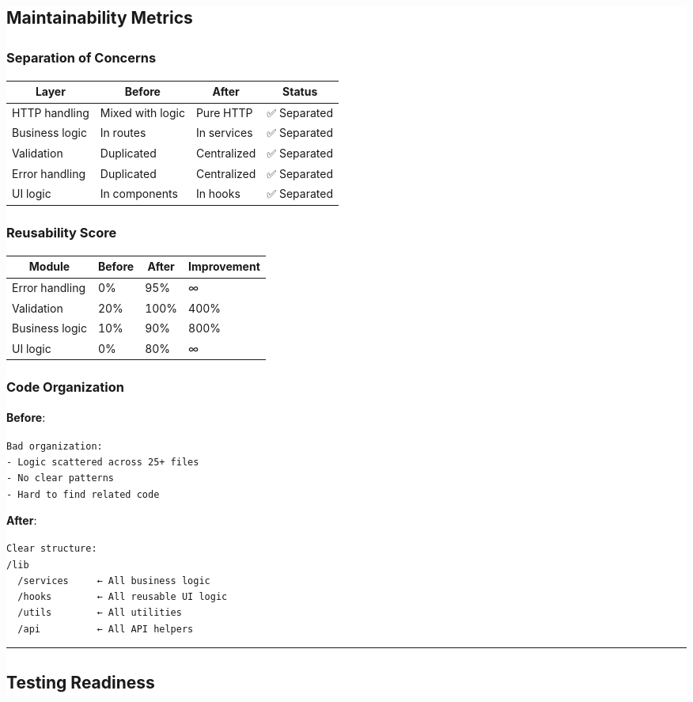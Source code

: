 
## Maintainability Metrics

### Separation of Concerns

| Layer | Before | After | Status |
|-------|--------|-------|--------|
| HTTP handling | Mixed with logic | Pure HTTP | ✅ Separated |
| Business logic | In routes | In services | ✅ Separated |
| Validation | Duplicated | Centralized | ✅ Separated |
| Error handling | Duplicated | Centralized | ✅ Separated |
| UI logic | In components | In hooks | ✅ Separated |

### Reusability Score

| Module | Before | After | Improvement |
|--------|--------|-------|-------------|
| Error handling | 0% | 95% | ∞ |
| Validation | 20% | 100% | 400% |
| Business logic | 10% | 90% | 800% |
| UI logic | 0% | 80% | ∞ |

### Code Organization

**Before**:
```
Bad organization:
- Logic scattered across 25+ files
- No clear patterns
- Hard to find related code
```

**After**:
```
Clear structure:
/lib
  /services     ← All business logic
  /hooks        ← All reusable UI logic
  /utils        ← All utilities
  /api          ← All API helpers
```

---

## Testing Readiness
